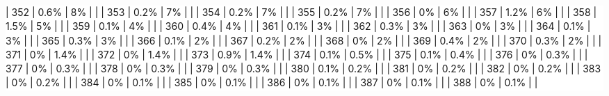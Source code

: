 | 352 | 0.6% | 8% |  |
| 353 | 0.2% | 7% |  |
| 354 | 0.2% | 7% |  |
| 355 | 0.2% | 7% |  |
| 356 | 0% | 6% |  |
| 357 | 1.2% | 6% |  |
| 358 | 1.5% | 5% |  |
| 359 | 0.1% | 4% |  |
| 360 | 0.4% | 4% |  |
| 361 | 0.1% | 3% |  |
| 362 | 0.3% | 3% |  |
| 363 | 0% | 3% |  |
| 364 | 0.1% | 3% |  |
| 365 | 0.3% | 3% |  |
| 366 | 0.1% | 2% |  |
| 367 | 0.2% | 2% |  |
| 368 | 0% | 2% |  |
| 369 | 0.4% | 2% |  |
| 370 | 0.3% | 2% |  |
| 371 | 0% | 1.4% |  |
| 372 | 0% | 1.4% |  |
| 373 | 0.9% | 1.4% |  |
| 374 | 0.1% | 0.5% |  |
| 375 | 0.1% | 0.4% |  |
| 376 | 0% | 0.3% |  |
| 377 | 0% | 0.3% |  |
| 378 | 0% | 0.3% |  |
| 379 | 0% | 0.3% |  |
| 380 | 0.1% | 0.2% |  |
| 381 | 0% | 0.2% |  |
| 382 | 0% | 0.2% |  |
| 383 | 0% | 0.2% |  |
| 384 | 0% | 0.1% |  |
| 385 | 0% | 0.1% |  |
| 386 | 0% | 0.1% |  |
| 387 | 0% | 0.1% |  |
| 388 | 0% | 0.1% |  |
